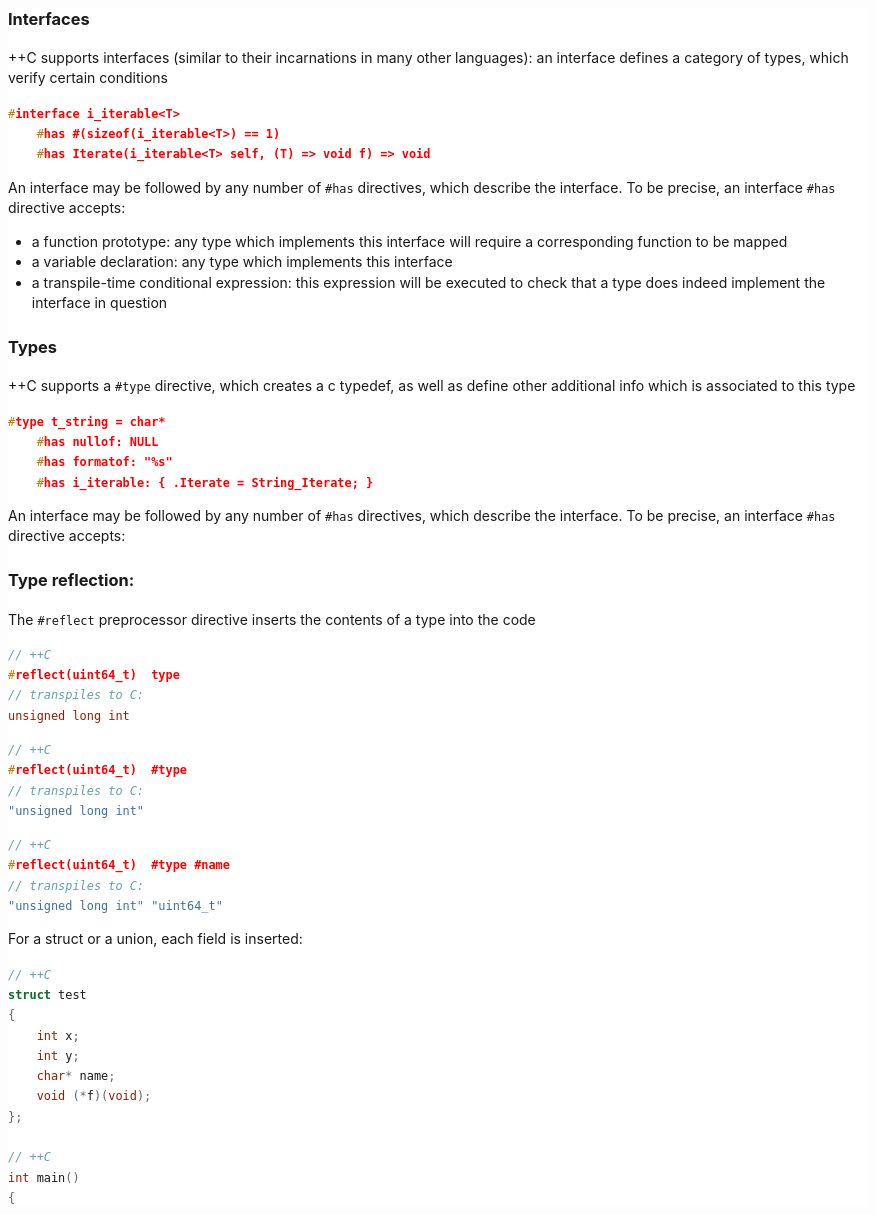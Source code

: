 
### Interfaces
++C supports interfaces (similar to their incarnations in many other languages): an interface defines a category of types, which verify certain conditions
```c
#interface i_iterable<T>
	#has #(sizeof(i_iterable<T>) == 1)
	#has Iterate(i_iterable<T> self, (T) => void f) => void
```
An interface may be followed by any number of `#has` directives, which describe the interface.
To be precise, an interface `#has` directive accepts:
- a function prototype: any type which implements this interface will require a corresponding function to be mapped
- a variable declaration: any type which implements this interface
- a transpile-time conditional expression: this expression will be executed to check that a type does indeed implement the interface in question


### Types

++C supports a `#type` directive, which creates a c typedef, as well as define other additional info which is associated to this type
```c
#type t_string = char*
	#has nullof: NULL
	#has formatof: "%s"
	#has i_iterable: { .Iterate = String_Iterate; }
```
An interface may be followed by any number of `#has` directives, which describe the interface.
To be precise, an interface `#has` directive accepts:



### Type reflection:
The `#reflect` preprocessor directive inserts the contents of a type into the code
```c
// ++C
#reflect(uint64_t)	type
// transpiles to C:
unsigned long int
```
```c
// ++C
#reflect(uint64_t)	#type
// transpiles to C:
"unsigned long int"
```
```c
// ++C
#reflect(uint64_t)	#type #name
// transpiles to C:
"unsigned long int" "uint64_t"
```
For a struct or a union, each field is inserted:
```c
// ++C
struct test
{
	int x;
	int y;
	char* name;
	void (*f)(void);
};

// ++C
int main()
{
```